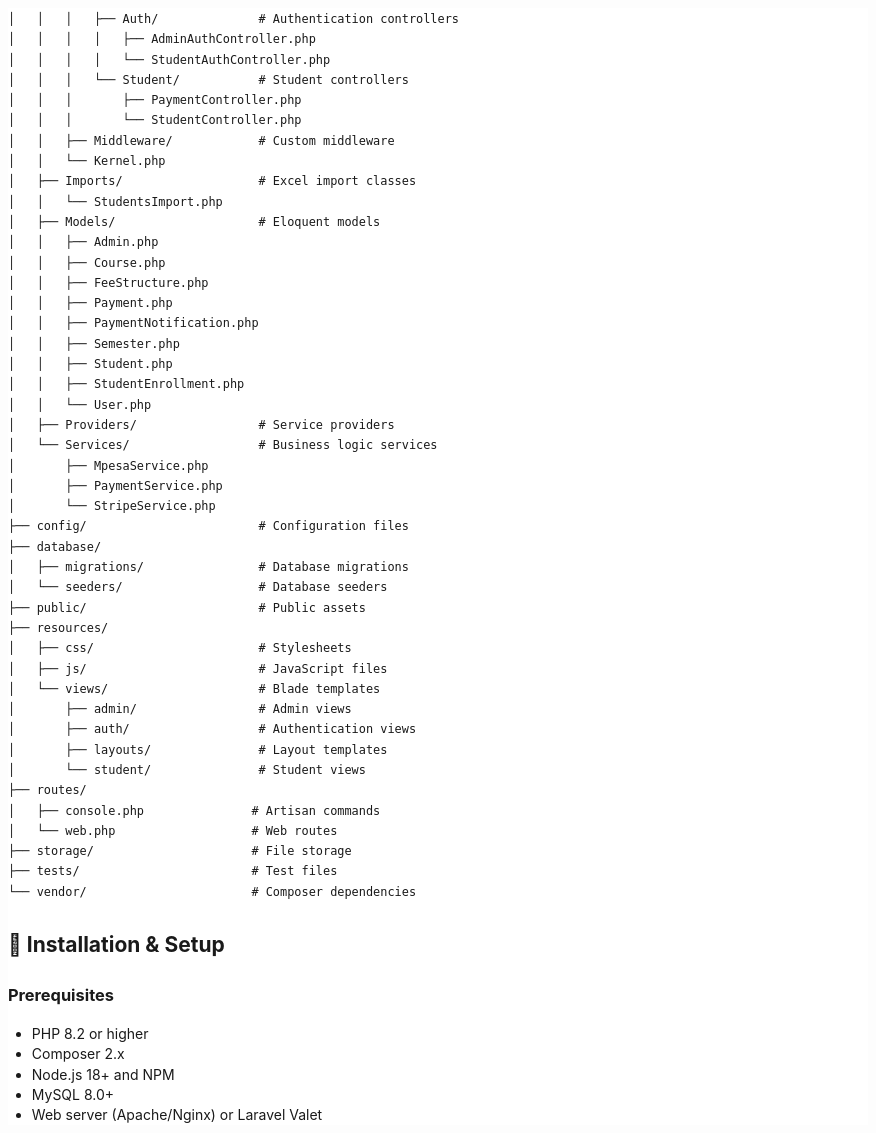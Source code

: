 ```
│   │   │   ├── Auth/              # Authentication controllers
│   │   │   │   ├── AdminAuthController.php
│   │   │   │   └── StudentAuthController.php
│   │   │   └── Student/           # Student controllers
│   │   │       ├── PaymentController.php
│   │   │       └── StudentController.php
│   │   ├── Middleware/            # Custom middleware
│   │   └── Kernel.php
│   ├── Imports/                   # Excel import classes
│   │   └── StudentsImport.php
│   ├── Models/                    # Eloquent models
│   │   ├── Admin.php
│   │   ├── Course.php
│   │   ├── FeeStructure.php
│   │   ├── Payment.php
│   │   ├── PaymentNotification.php
│   │   ├── Semester.php
│   │   ├── Student.php
│   │   ├── StudentEnrollment.php
│   │   └── User.php
│   ├── Providers/                 # Service providers
│   └── Services/                  # Business logic services
│       ├── MpesaService.php
│       ├── PaymentService.php
│       └── StripeService.php
├── config/                        # Configuration files
├── database/
│   ├── migrations/                # Database migrations
│   └── seeders/                   # Database seeders
├── public/                        # Public assets
├── resources/
│   ├── css/                       # Stylesheets
│   ├── js/                        # JavaScript files
│   └── views/                     # Blade templates
│       ├── admin/                 # Admin views
│       ├── auth/                  # Authentication views
│       ├── layouts/               # Layout templates
│       └── student/               # Student views
├── routes/
│   ├── console.php               # Artisan commands
│   └── web.php                   # Web routes
├── storage/                      # File storage
├── tests/                        # Test files
└── vendor/                       # Composer dependencies
```

## 🚀 Installation & Setup

### Prerequisites
- PHP 8.2 or higher
- Composer 2.x
- Node.js 18+ and NPM
- MySQL 8.0+
- Web server (Apache/Nginx) or Laravel Valet

